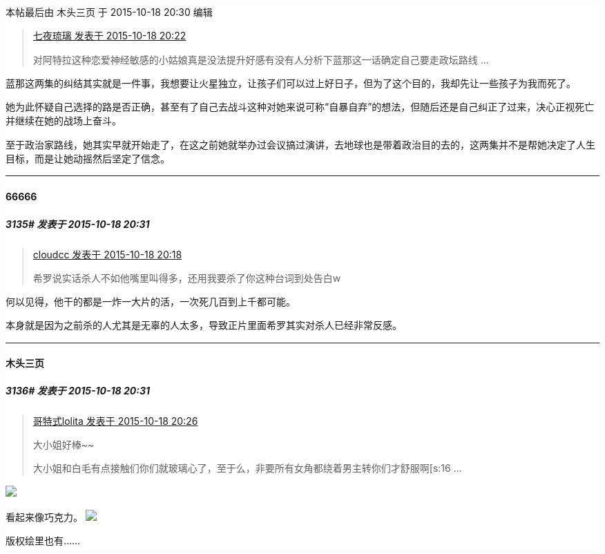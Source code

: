 

 本帖最后由 木头三页 于 2015-10-18 20:30 编辑 
<blockquote><a href="httphttps://bbs.saraba1st.com/2b/forum.php?mod=redirect&amp;goto=findpost&amp;pid=30482703&amp;ptid=1148153" target="_blank">七夜琉璃 发表于 2015-10-18 20:22</a>

对阿特拉这种恋爱神经敏感的小姑娘真是没法提升好感有没有人分析下蓝那这一话确定自己要走政坛路线 ...</blockquote>
蓝那这两集的纠结其实就是一件事，我想要让火星独立，让孩子们可以过上好日子，但为了这个目的，我却先让一些孩子为我而死了。

她为此怀疑自己选择的路是否正确，甚至有了自己去战斗这种对她来说可称“自暴自弃”的想法，但随后还是自己纠正了过来，决心正视死亡并继续在她的战场上奋斗。


至于政治家路线，她其实早就开始走了，在这之前她就举办过会议搞过演讲，去地球也是带着政治目的去的，这两集并不是帮她决定了人生目标，而是让她动摇然后坚定了信念。







-----

####  66666  
##### 3135#       发表于 2015-10-18 20:31



<blockquote><a href="httphttps://bbs.saraba1st.com/2b/forum.php?mod=redirect&amp;goto=findpost&amp;pid=30482669&amp;ptid=1148153" target="_blank">cloudcc 发表于 2015-10-18 20:18</a>

希罗说实话杀人不如他嘴里叫得多，还用我要杀了你这种台词到处告白w</blockquote>
何以见得，他干的都是一炸一大片的活，一次死几百到上千都可能。


本身就是因为之前杀的人尤其是无辜的人太多，导致正片里面希罗其实对杀人已经非常反感。







-----

####  木头三页  
##### 3136#       发表于 2015-10-18 20:31



<blockquote><a href="httphttps://bbs.saraba1st.com/2b/forum.php?mod=redirect&amp;goto=findpost&amp;pid=30482728&amp;ptid=1148153" target="_blank">哥特式lolita 发表于 2015-10-18 20:26</a>

大小姐好棒~~

大小姐和白毛有点接触们你们就玻璃心了，至于么，非要所有女角都绕着男主转你们才舒服啊[s:16 ...</blockquote>
<img src="http://ww1.sinaimg.cn/large/dac071c3jw1ex5k4ld7a8j20zk0k0dk8.jpg" referrerpolicy="no-referrer">

看起来像巧克力。
<img src="http://ww3.sinaimg.cn/large/dac071c3jw1eww66rynf8j21cm1r3hdt.jpg" referrerpolicy="no-referrer">

版权绘里也有……




